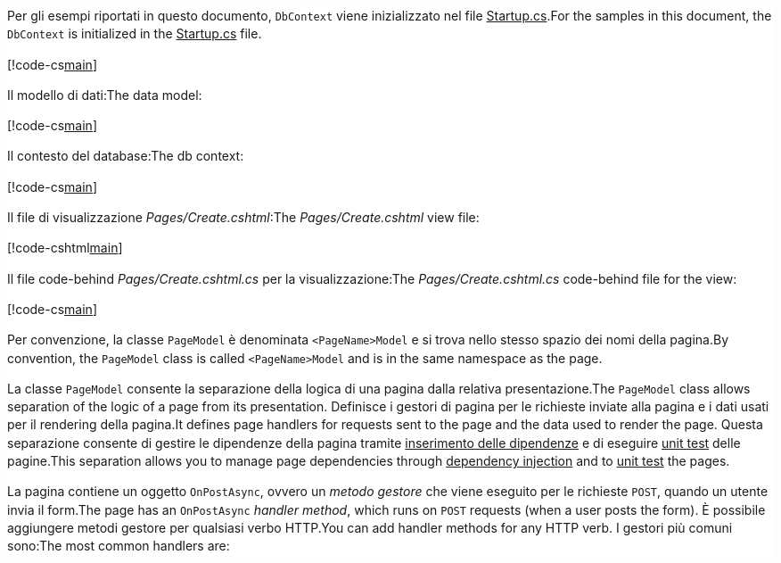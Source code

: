 <span data-ttu-id="ff6a7-158">Per gli esempi riportati in questo documento, `DbContext` viene inizializzato nel file [Startup.cs](https://github.com/aspnet/Docs/blob/master/aspnetcore/mvc/razor-pages/index/sample/RazorPagesContacts/Startup.cs#L15-L16).</span><span class="sxs-lookup"><span data-stu-id="ff6a7-158">For the samples in this document, the `DbContext` is initialized in the [Startup.cs](https://github.com/aspnet/Docs/blob/master/aspnetcore/mvc/razor-pages/index/sample/RazorPagesContacts/Startup.cs#L15-L16) file.</span></span>

[!code-cs[main](index/sample/RazorPagesContacts/Startup.cs?highlight=15-16)]

<span data-ttu-id="ff6a7-159">Il modello di dati:</span><span class="sxs-lookup"><span data-stu-id="ff6a7-159">The data model:</span></span>

[!code-cs[main](index/sample/RazorPagesContacts/Data/Customer.cs)]

<span data-ttu-id="ff6a7-160">Il contesto del database:</span><span class="sxs-lookup"><span data-stu-id="ff6a7-160">The db context:</span></span>

[!code-cs[main](index/sample/RazorPagesContacts/Data/AppDbContext.cs)]

<span data-ttu-id="ff6a7-161">Il file di visualizzazione *Pages/Create.cshtml*:</span><span class="sxs-lookup"><span data-stu-id="ff6a7-161">The *Pages/Create.cshtml* view file:</span></span>

[!code-cshtml[main](index/sample/RazorPagesContacts/Pages/Create.cshtml)]

<span data-ttu-id="ff6a7-162">Il file code-behind *Pages/Create.cshtml.cs* per la visualizzazione:</span><span class="sxs-lookup"><span data-stu-id="ff6a7-162">The *Pages/Create.cshtml.cs* code-behind file for the view:</span></span>

[!code-cs[main](index/sample/RazorPagesContacts/Pages/Create.cshtml.cs?name=snippet_ALL)]

<span data-ttu-id="ff6a7-163">Per convenzione, la classe `PageModel` è denominata `<PageName>Model` e si trova nello stesso spazio dei nomi della pagina.</span><span class="sxs-lookup"><span data-stu-id="ff6a7-163">By convention, the `PageModel` class is called `<PageName>Model` and is in the same namespace as the page.</span></span>

<span data-ttu-id="ff6a7-164">La classe `PageModel` consente la separazione della logica di una pagina dalla relativa presentazione.</span><span class="sxs-lookup"><span data-stu-id="ff6a7-164">The `PageModel` class allows separation of the logic of a page from its presentation.</span></span> <span data-ttu-id="ff6a7-165">Definisce i gestori di pagina per le richieste inviate alla pagina e i dati usati per il rendering della pagina.</span><span class="sxs-lookup"><span data-stu-id="ff6a7-165">It defines page handlers for requests sent to the page and the data used to render the page.</span></span> <span data-ttu-id="ff6a7-166">Questa separazione consente di gestire le dipendenze della pagina tramite [inserimento delle dipendenze](xref:fundamentals/dependency-injection) e di eseguire [unit test](xref:testing/razor-pages-testing) delle pagine.</span><span class="sxs-lookup"><span data-stu-id="ff6a7-166">This separation allows you to manage page dependencies through [dependency injection](xref:fundamentals/dependency-injection) and to [unit test](xref:testing/razor-pages-testing) the pages.</span></span>

<span data-ttu-id="ff6a7-167">La pagina contiene un oggetto `OnPostAsync`, ovvero un *metodo gestore* che viene eseguito per le richieste `POST`, quando un utente invia il form.</span><span class="sxs-lookup"><span data-stu-id="ff6a7-167">The page has an `OnPostAsync` *handler method*, which runs on `POST` requests (when a user posts the form).</span></span> <span data-ttu-id="ff6a7-168">È possibile aggiungere metodi gestore per qualsiasi verbo HTTP.</span><span class="sxs-lookup"><span data-stu-id="ff6a7-168">You can add handler methods for any HTTP verb.</span></span> <span data-ttu-id="ff6a7-169">I gestori più comuni sono:</span><span class="sxs-lookup"><span data-stu-id="ff6a7-169">The most common handlers are:</span></span>
